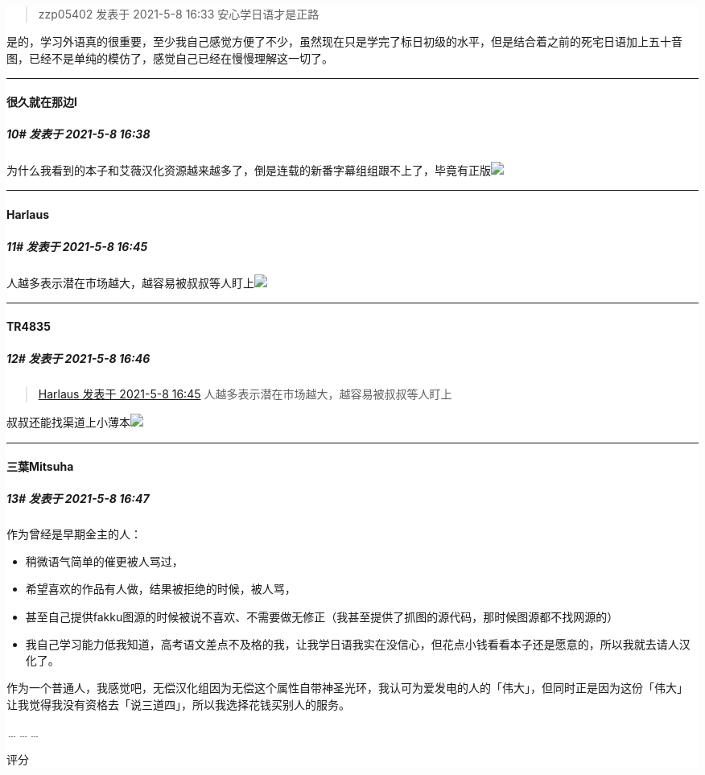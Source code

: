 
<blockquote>zzp05402 发表于 2021-5-8 16:33
安心学日语才是正路</blockquote>
是的，学习外语真的很重要，至少我自己感觉方便了不少，虽然现在只是学完了标日初级的水平，但是结合着之前的死宅日语加上五十音图，已经不是单纯的模仿了，感觉自己已经在慢慢理解这一切了。


*****

####  很久就在那边l  
##### 10#       发表于 2021-5-8 16:38


为什么我看到的本子和艾薇汉化资源越来越多了，倒是连载的新番字幕组组跟不上了，毕竟有正版<img src="https://static.saraba1st.com/image/smiley/face2017/033.png" referrerpolicy="no-referrer">


*****

####  Harlaus  
##### 11#       发表于 2021-5-8 16:45


人越多表示潜在市场越大，越容易被叔叔等人盯上<img src="https://static.saraba1st.com/image/smiley/face2017/037.png" referrerpolicy="no-referrer">


*****

####  TR4835  
##### 12#       发表于 2021-5-8 16:46


<blockquote><a href="httphttps://bbs.saraba1st.com/2b/forum.php?mod=redirect&amp;goto=findpost&amp;pid=51182383&amp;ptid=2003000" target="_blank">Harlaus 发表于 2021-5-8 16:45</a>
人越多表示潜在市场越大，越容易被叔叔等人盯上</blockquote>
叔叔还能找渠道上小薄本<img src="https://static.saraba1st.com/image/smiley/face2017/067.png" referrerpolicy="no-referrer">


*****

####  三葉Mitsuha  
##### 13#       发表于 2021-5-8 16:47


作为曾经是早期金主的人：


- 稍微语气简单的催更被人骂过，

- 希望喜欢的作品有人做，结果被拒绝的时候，被人骂，

- 甚至自己提供fakku图源的时候被说不喜欢、不需要做无修正（我甚至提供了抓图的源代码，那时候图源都不找网源的）

- 我自己学习能力低我知道，高考语文差点不及格的我，让我学日语我实在没信心，但花点小钱看看本子还是愿意的，所以我就去请人汉化了。


作为一个普通人，我感觉吧，无偿汉化组因为无偿这个属性自带神圣光环，我认可为爱发电的人的「伟大」，但同时正是因为这份「伟大」让我觉得我没有资格去「说三道四」，所以我选择花钱买别人的服务。


﹍﹍﹍

评分
